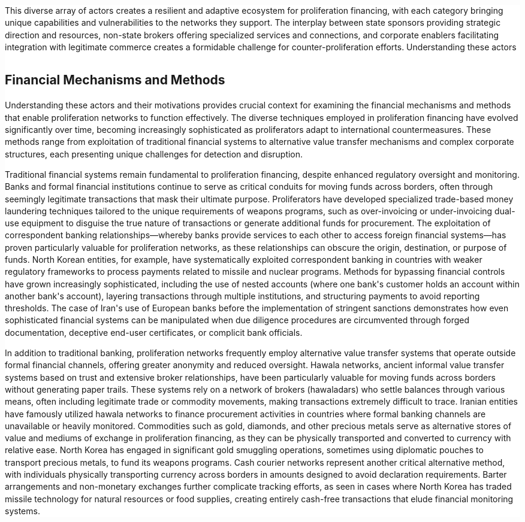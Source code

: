This diverse array of actors creates a resilient and adaptive ecosystem for proliferation financing, with each category bringing unique capabilities and vulnerabilities to the networks they support. The interplay between state sponsors providing strategic direction and resources, non-state brokers offering specialized services and connections, and corporate enablers facilitating integration with legitimate commerce creates a formidable challenge for counter-proliferation efforts. Understanding these actors

## Financial Mechanisms and Methods

Understanding these actors and their motivations provides crucial context for examining the financial mechanisms and methods that enable proliferation networks to function effectively. The diverse techniques employed in proliferation financing have evolved significantly over time, becoming increasingly sophisticated as proliferators adapt to international countermeasures. These methods range from exploitation of traditional financial systems to alternative value transfer mechanisms and complex corporate structures, each presenting unique challenges for detection and disruption.

Traditional financial systems remain fundamental to proliferation financing, despite enhanced regulatory oversight and monitoring. Banks and formal financial institutions continue to serve as critical conduits for moving funds across borders, often through seemingly legitimate transactions that mask their ultimate purpose. Proliferators have developed specialized trade-based money laundering techniques tailored to the unique requirements of weapons programs, such as over-invoicing or under-invoicing dual-use equipment to disguise the true nature of transactions or generate additional funds for procurement. The exploitation of correspondent banking relationships—whereby banks provide services to each other to access foreign financial systems—has proven particularly valuable for proliferation networks, as these relationships can obscure the origin, destination, or purpose of funds. North Korean entities, for example, have systematically exploited correspondent banking in countries with weaker regulatory frameworks to process payments related to missile and nuclear programs. Methods for bypassing financial controls have grown increasingly sophisticated, including the use of nested accounts (where one bank's customer holds an account within another bank's account), layering transactions through multiple institutions, and structuring payments to avoid reporting thresholds. The case of Iran's use of European banks before the implementation of stringent sanctions demonstrates how even sophisticated financial systems can be manipulated when due diligence procedures are circumvented through forged documentation, deceptive end-user certificates, or complicit bank officials.

In addition to traditional banking, proliferation networks frequently employ alternative value transfer systems that operate outside formal financial channels, offering greater anonymity and reduced oversight. Hawala networks, ancient informal value transfer systems based on trust and extensive broker relationships, have been particularly valuable for moving funds across borders without generating paper trails. These systems rely on a network of brokers (hawaladars) who settle balances through various means, often including legitimate trade or commodity movements, making transactions extremely difficult to trace. Iranian entities have famously utilized hawala networks to finance procurement activities in countries where formal banking channels are unavailable or heavily monitored. Commodities such as gold, diamonds, and other precious metals serve as alternative stores of value and mediums of exchange in proliferation financing, as they can be physically transported and converted to currency with relative ease. North Korea has engaged in significant gold smuggling operations, sometimes using diplomatic pouches to transport precious metals, to fund its weapons programs. Cash courier networks represent another critical alternative method, with individuals physically transporting currency across borders in amounts designed to avoid declaration requirements. Barter arrangements and non-monetary exchanges further complicate tracking efforts, as seen in cases where North Korea has traded missile technology for natural resources or food supplies, creating entirely cash-free transactions that elude financial monitoring systems.
